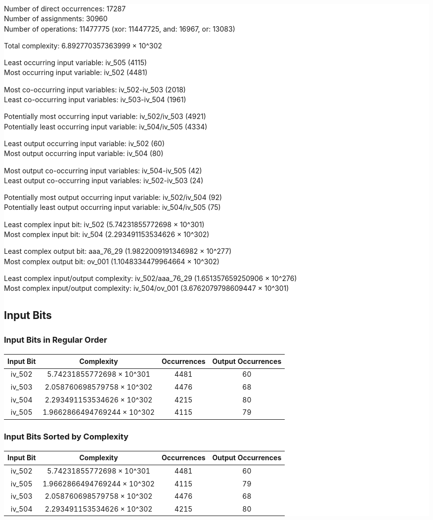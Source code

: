 Number of direct occurrences: 17287  
Number of assignments: 30960  
Number of operations: 11477775
(xor: 11447725,
and: 16967,
or: 13083)

Total complexity: 6.892770357363999 × 10^302

Least occurring input variable: iv_505 (4115)  
Most occurring input variable: iv_502 (4481)

Most co-occurring input variables: iv_502-iv_503 (2018)  
Least co-occurring input variables: iv_503-iv_504 (1961)

Potentially most occurring input variable: iv_502/iv_503 (4921)  
Potentially least occurring input variable: iv_504/iv_505 (4334)

Least output occurring input variable: iv_502 (60)  
Most output occurring input variable: iv_504 (80)

Most output co-occurring input variables: iv_504-iv_505 (42)  
Least output co-occurring input variables: iv_502-iv_503 (24)

Potentially most output occurring input variable: iv_502/iv_504 (92)  
Potentially least output occurring input variable: iv_504/iv_505 (75)

Least complex input bit: iv_502 (5.74231855772698 × 10^301)  
Most complex input bit: iv_504 (2.293491153534626 × 10^302)

Least complex output bit: aaa_76_29 (1.9822009191346982 × 10^277)  
Most complex output bit: ov_001 (1.1048334479964664 × 10^302)

Least complex input/output complexity: iv_502/aaa_76_29 (1.651357659250906 × 10^276)  
Most complex input/output complexity: iv_504/ov_001 (3.6762079798609447 × 10^301)

## Input Bits

### Input Bits in Regular Order

| Input Bit | Complexity | Occurrences | Output Occurrences |
|:---------:|:----------:|:-----------:|:------------------:|
| iv_502 | 5.74231855772698 × 10^301 | 4481 | 60 |
| iv_503 | 2.058760698579758 × 10^302 | 4476 | 68 |
| iv_504 | 2.293491153534626 × 10^302 | 4215 | 80 |
| iv_505 | 1.9662866494769244 × 10^302 | 4115 | 79 |

### Input Bits Sorted by Complexity

| Input Bit | Complexity | Occurrences | Output Occurrences |
|:---------:|:----------:|:-----------:|:------------------:|
| iv_502 | 5.74231855772698 × 10^301 | 4481 | 60 |
| iv_505 | 1.9662866494769244 × 10^302 | 4115 | 79 |
| iv_503 | 2.058760698579758 × 10^302 | 4476 | 68 |
| iv_504 | 2.293491153534626 × 10^302 | 4215 | 80 |
